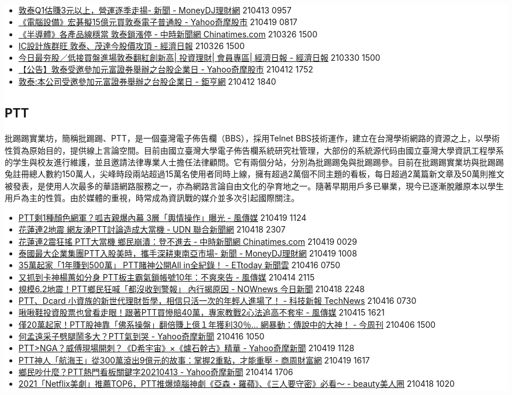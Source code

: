 - [敦泰Q1估賺3元以上，營運逐季走揚- 新聞 - MoneyDJ理財網](https://www.moneydj.com/kmdj/news/newsviewer.aspx?a=82f6381b-2375-4357-adef-6e2f4d9f6ecc "敦泰Q1估賺3元以上，營運逐季走揚- 新聞 - MoneyDJ理財網") 210413 0957
- [《電腦設備》宏碁擬15億元買敦泰電子普通股 - Yahoo奇摩股市](https://tw.stock.yahoo.com/news/%E9%9B%BB%E8%85%A6%E8%A8%AD%E5%82%99-%E5%AE%8F%E7%A2%81%E6%93%AC15%E5%84%84%E5%85%83%E8%B2%B7%E6%95%A6%E6%B3%B0%E9%9B%BB%E5%AD%90%E6%99%AE%E9%80%9A%E8%82%A1-001719915.html "《電腦設備》宏碁擬15億元買敦泰電子普通股 - Yahoo奇摩股市") 210419 0817
- [《半導體》各產品線穩當 敦泰鎖漲停 - 中時新聞網 Chinatimes.com](https://www.chinatimes.com/realtimenews/20210326003121-260410 "《半導體》各產品線穩當 敦泰鎖漲停 - 中時新聞網 Chinatimes.com") 210326 1500
- [IC設計族群旺 敦泰、茂達今股價攻頂 - 經濟日報](https://money.udn.com/money/story/5710/5346229 "IC設計族群旺 敦泰、茂達今股價攻頂 - 經濟日報") 210326 1500
- [今日最夯股／低接買盤進場敦泰翻紅創新高| 投資理財| 會員專區| 經濟日報 - 經濟日報](https://money.udn.com/money/story/12972/5354439 "今日最夯股／低接買盤進場敦泰翻紅創新高| 投資理財| 會員專區| 經濟日報 - 經濟日報") 210330 1500
- [【公告】敦泰受邀參加元富證券舉辦之台股企業日 - Yahoo奇摩股市](https://tw.stock.yahoo.com/news/%E5%85%AC%E5%91%8A-%E6%95%A6%E6%B3%B0%E5%8F%97%E9%82%80%E5%8F%83%E5%8A%A0%E5%85%83%E5%AF%8C%E8%AD%89%E5%88%B8%E8%88%89%E8%BE%A6%E4%B9%8B%E5%8F%B0%E8%82%A1%E4%BC%81%E6%A5%AD%E6%97%A5-095249986.html "【公告】敦泰受邀參加元富證券舉辦之台股企業日 - Yahoo奇摩股市") 210412 1752
- [敦泰:本公司受邀參加元富證券舉辦之台股企業日 - 鉅亨網](https://news.cnyes.com/news/id/4628716 "敦泰:本公司受邀參加元富證券舉辦之台股企業日 - 鉅亨網") 210412 1840

## PTT

批踢踢實業坊，簡稱批踢踢、PTT，是一個臺灣電子佈告欄（BBS），採用Telnet BBS技術運作，建立在台灣學術網路的資源之上，以學術性質為原始目的，提供線上言論空間。目前由國立臺灣大學電子佈告欄系統研究社管理，大部份的系統源代码由國立臺灣大學資訊工程學系的学生與校友進行維護，並且邀請法律專業人士擔任法律顧問。它有兩個分站，分別為批踢踢兔與批踢踢參。目前在批踢踢實業坊與批踢踢兔註冊總人數約150萬人，尖峰時段兩站超過15萬名使用者同時上線，擁有超過2萬個不同主題的看板，每日超過2萬篇新文章及50萬則推文被發表，是使用人次最多的華語網路服務之一，亦為網路言論自由文化的孕育地之一。隨著早期用戶多已畢業，現今已逐漸脫離原本以學生用戶為主的性質。由於媒體的重視，時常成為資訊戰的媒介並多次引起國際關注。
- [PTT剩1種顏色網軍？呱吉親爆內幕 3層「輿情操作」曝光 - 風傳媒](https://www.storm.mg/article/3618182 "PTT剩1種顏色網軍？呱吉親爆內幕 3層「輿情操作」曝光 - 風傳媒") 210419 1124
- [花蓮連2地震 網友湧PTT討論造成大當機 - UDN 聯合新聞網](https://udn.com/news/story/7266/5397326 "花蓮連2地震 網友湧PTT討論造成大當機 - UDN 聯合新聞網") 210418 2307
- [花蓮連2震狂搖 PTT大當機 鄉民崩潰：登不進去 - 中時新聞網 Chinatimes.com](https://www.chinatimes.com/realtimenews/20210419000026-260405 "花蓮連2震狂搖 PTT大當機 鄉民崩潰：登不進去 - 中時新聞網 Chinatimes.com") 210419 0029
- [泰國最大企業集團PTT入股美時，攜手深耕東南亞市場- 新聞 - MoneyDJ理財網](https://www.moneydj.com/kmdj/news/newsviewer.aspx?a=dbea6653-e98d-4d27-a870-24da5f3557ec "泰國最大企業集團PTT入股美時，攜手深耕東南亞市場- 新聞 - MoneyDJ理財網") 210419 1008
- [35萬起家「1年賺到500萬」 PTT賭神公開All in全紀錄！ - ETtoday 新聞雲](https://www.ettoday.net/news/20210416/1961410.htm "35萬起家「1年賺到500萬」 PTT賭神公開All in全紀錄！ - ETtoday 新聞雲") 210416 0750
- [又抓到卡神楊蕙如分身 PTT板主霸氣鎖帳號10年：不爽來告 - 風傳媒](https://www.storm.mg/article/3608435 "又抓到卡神楊蕙如分身 PTT板主霸氣鎖帳號10年：不爽來告 - 風傳媒") 210414 2115
- [規模6.2地震！PTT鄉民狂喊「都沒收到警報」 內行揭原因 - NOWnews 今日新聞](https://www.nownews.com/news/5241938 "規模6.2地震！PTT鄉民狂喊「都沒收到警報」 內行揭原因 - NOWnews 今日新聞") 210418 2248
- [PTT、Dcard 小資族的新世代理財哲學，相信只活一次的年輕人進場了！ - 科技新報 TechNews](https://technews.tw/2021/04/16/ptt-dcard-philosophy-of-new-world-agency-finance/ "PTT、Dcard 小資族的新世代理財哲學，相信只活一次的年輕人進場了！ - 科技新報 TechNews") 210416 0730
- [啾啾鞋投資股票也曾看走眼！跟著PTT買慘賠40萬，專家教戰2心法追高不套牢 - 風傳媒](https://www.storm.mg/lifestyle/3607699 "啾啾鞋投資股票也曾看走眼！跟著PTT買慘賠40萬，專家教戰2心法追高不套牢 - 風傳媒") 210415 1621
- [僅20萬起家！PTT股神靠「佛系操盤」翻倍賺上億１年獲利30％… 網暴動：傳說中的大神！ - 今周刊](https://www.businesstoday.com.tw/article/category/183008/post/202104060021/%E5%83%8520%E8%90%AC%E8%B5%B7%E5%AE%B6%EF%BC%81PTT%E8%82%A1%E7%A5%9E%E9%9D%A0%E3%80%8C%E4%BD%9B%E7%B3%BB%E6%93%8D%E7%9B%A4%E3%80%8D%E7%BF%BB%E5%80%8D%E8%B3%BA%E4%B8%8A%E5%84%84%E3%80%80%EF%BC%91%E5%B9%B4%E7%8D%B2%E5%88%A930%EF%BC%85%E2%80%A6%20%E7%B6%B2%E6%9A%B4%E5%8B%95%EF%BC%9A%E5%82%B3%E8%AA%AA%E4%B8%AD%E7%9A%84%E5%A4%A7%E7%A5%9E%EF%BC%81 "僅20萬起家！PTT股神靠「佛系操盤」翻倍賺上億１年獲利30％… 網暴動：傳說中的大神！ - 今周刊") 210406 1500
- [何孟遠采子劈腿鬧多大？PTT氣到哭 - Yahoo奇摩新聞](https://tw.news.yahoo.com/%E4%BD%95%E5%AD%9F%E9%81%A0%E9%87%87%E5%AD%90%E5%8A%88%E8%85%BF%E9%AC%A7%E5%A4%9A%E5%A4%A7-ptt%E6%B0%A3%E5%88%B0%E5%93%AD-025004995.html "何孟遠采子劈腿鬧多大？PTT氣到哭 - Yahoo奇摩新聞") 210416 1050
- [PTT>NGA？威傅現場開刺？《D希宇宙》×《爐石幹古》精華 - Yahoo奇摩新聞](https://tw.news.yahoo.com/ptt-nga-%E5%A8%81%E5%82%85%E7%8F%BE%E5%A0%B4%E9%96%8B%E5%88%BA-d%E5%B8%8C%E5%AE%87%E5%AE%99-%E7%88%90%E7%9F%B3%E5%B9%B9%E5%8F%A4-032850672.html "PTT>NGA？威傅現場開刺？《D希宇宙》×《爐石幹古》精華 - Yahoo奇摩新聞") 210419 1128
- [PTT神人「航海王」從300萬滾出9億元的故事：掌握2重點，才能重壓 - 商周財富網](https://wealth.businessweekly.com.tw/m/GArticle.aspx?id=ARTL003004762 "PTT神人「航海王」從300萬滾出9億元的故事：掌握2重點，才能重壓 - 商周財富網") 210419 1617
- [鄉民吵什麼？PTT熱門看板關鍵字20210413 - Yahoo奇摩新聞](https://tw.news.yahoo.com/%E9%84%89%E6%B0%91%E5%90%B5%E4%BB%80%E9%BA%BC-ptt%E7%86%B1%E9%96%80%E7%9C%8B%E6%9D%BF%E9%97%9C%E9%8D%B5%E5%AD%9720210413-090601299.html "鄉民吵什麼？PTT熱門看板關鍵字20210413 - Yahoo奇摩新聞") 210414 1706
- [2021「Netflix美劇」推薦TOP6，PTT推爆燒腦神劇《亞森・羅蘋》、《三人要守密》必看～ - beauty美人圈](https://www.beauty321.com/post/39894 "2021「Netflix美劇」推薦TOP6，PTT推爆燒腦神劇《亞森・羅蘋》、《三人要守密》必看～ - beauty美人圈") 210418 1020